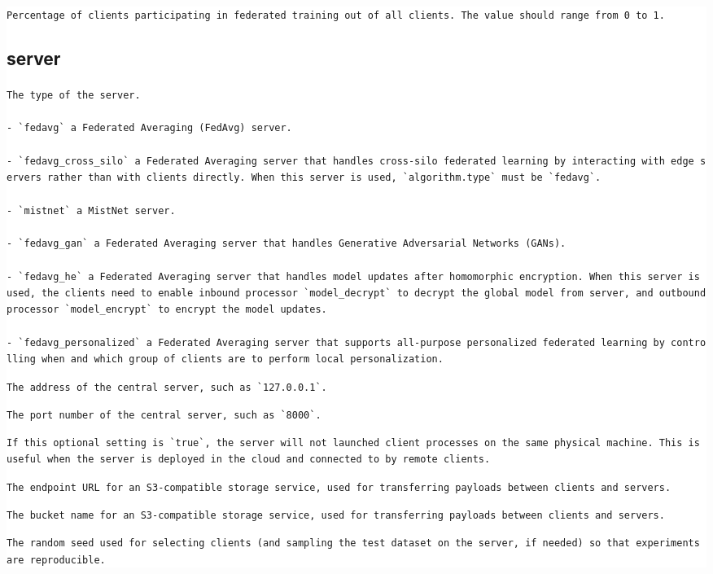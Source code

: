 ```{admonition} participating_clients_ratio
Percentage of clients participating in federated training out of all clients. The value should range from 0 to 1.
```


## server

```{admonition} type
The type of the server.

- `fedavg` a Federated Averaging (FedAvg) server.

- `fedavg_cross_silo` a Federated Averaging server that handles cross-silo federated learning by interacting with edge servers rather than with clients directly. When this server is used, `algorithm.type` must be `fedavg`.

- `mistnet` a MistNet server.

- `fedavg_gan` a Federated Averaging server that handles Generative Adversarial Networks (GANs).

- `fedavg_he` a Federated Averaging server that handles model updates after homomorphic encryption. When this server is used, the clients need to enable inbound processor `model_decrypt` to decrypt the global model from server, and outbound processor `model_encrypt` to encrypt the model updates.

- `fedavg_personalized` a Federated Averaging server that supports all-purpose personalized federated learning by controlling when and which group of clients are to perform local personalization.

```

```{admonition} **address**
The address of the central server, such as `127.0.0.1`.
```

```{admonition} **port**
The port number of the central server, such as `8000`.
```

```{admonition} disable_clients
If this optional setting is `true`, the server will not launched client processes on the same physical machine. This is useful when the server is deployed in the cloud and connected to by remote clients.
```

```{admonition} s3_endpoint_url
The endpoint URL for an S3-compatible storage service, used for transferring payloads between clients and servers.
```

```{admonition} s3_bucket
The bucket name for an S3-compatible storage service, used for transferring payloads between clients and servers.
```

```{admonition} random_seed
The random seed used for selecting clients (and sampling the test dataset on the server, if needed) so that experiments are reproducible.
```
